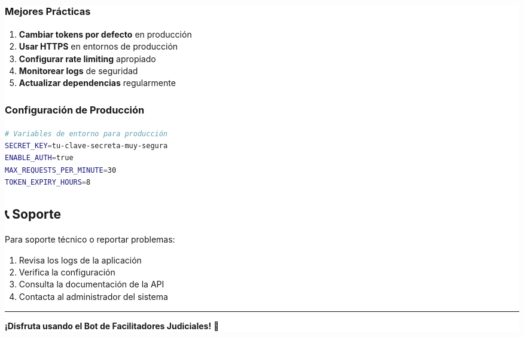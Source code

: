 ### Mejores Prácticas

1. **Cambiar tokens por defecto** en producción
2. **Usar HTTPS** en entornos de producción
3. **Configurar rate limiting** apropiado
4. **Monitorear logs** de seguridad
5. **Actualizar dependencias** regularmente

### Configuración de Producción

```bash
# Variables de entorno para producción
SECRET_KEY=tu-clave-secreta-muy-segura
ENABLE_AUTH=true
MAX_REQUESTS_PER_MINUTE=30
TOKEN_EXPIRY_HOURS=8
```

## 📞 Soporte

Para soporte técnico o reportar problemas:

1. Revisa los logs de la aplicación
2. Verifica la configuración
3. Consulta la documentación de la API
4. Contacta al administrador del sistema

---

**¡Disfruta usando el Bot de Facilitadores Judiciales!** 🎉
